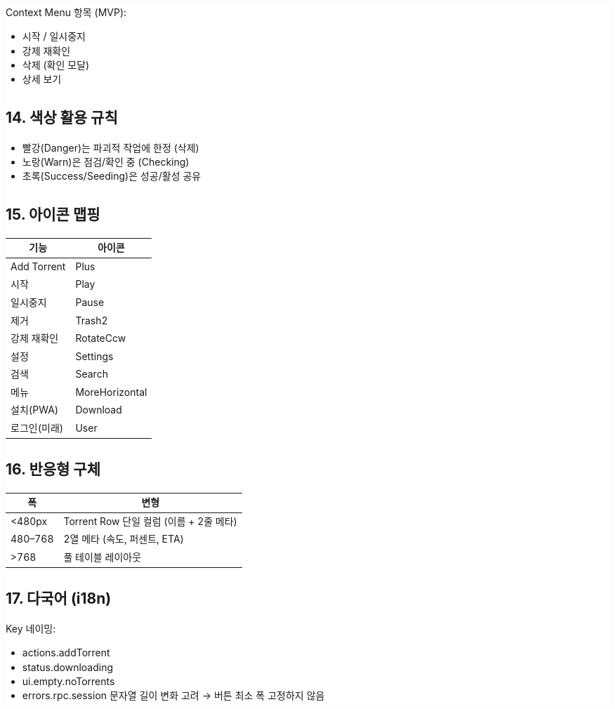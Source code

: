 Context Menu 항목 (MVP):
- 시작 / 일시중지
- 강제 재확인
- 삭제 (확인 모달)
- 상세 보기

## 14. 색상 활용 규칙
- 빨강(Danger)는 파괴적 작업에 한정 (삭제)
- 노랑(Warn)은 점검/확인 중 (Checking)
- 초록(Success/Seeding)은 성공/활성 공유

## 15. 아이콘 맵핑
| 기능 | 아이콘 |
|------|--------|
| Add Torrent | Plus |
| 시작 | Play |
| 일시중지 | Pause |
| 제거 | Trash2 |
| 강제 재확인 | RotateCcw |
| 설정 | Settings |
| 검색 | Search |
| 메뉴 | MoreHorizontal |
| 설치(PWA) | Download |
| 로그인(미래) | User |

## 16. 반응형 구체
| 폭 | 변형 |
|----|------|
| <480px | Torrent Row 단일 컬럼 (이름 + 2줄 메타) |
| 480–768 | 2열 메타 (속도, 퍼센트, ETA) |
| >768 | 풀 테이블 레이아웃 |

## 17. 다국어 (i18n)
Key 네이밍:
- actions.addTorrent
- status.downloading
- ui.empty.noTorrents
- errors.rpc.session
  문자열 길이 변화 고려 → 버튼 최소 폭 고정하지 않음
